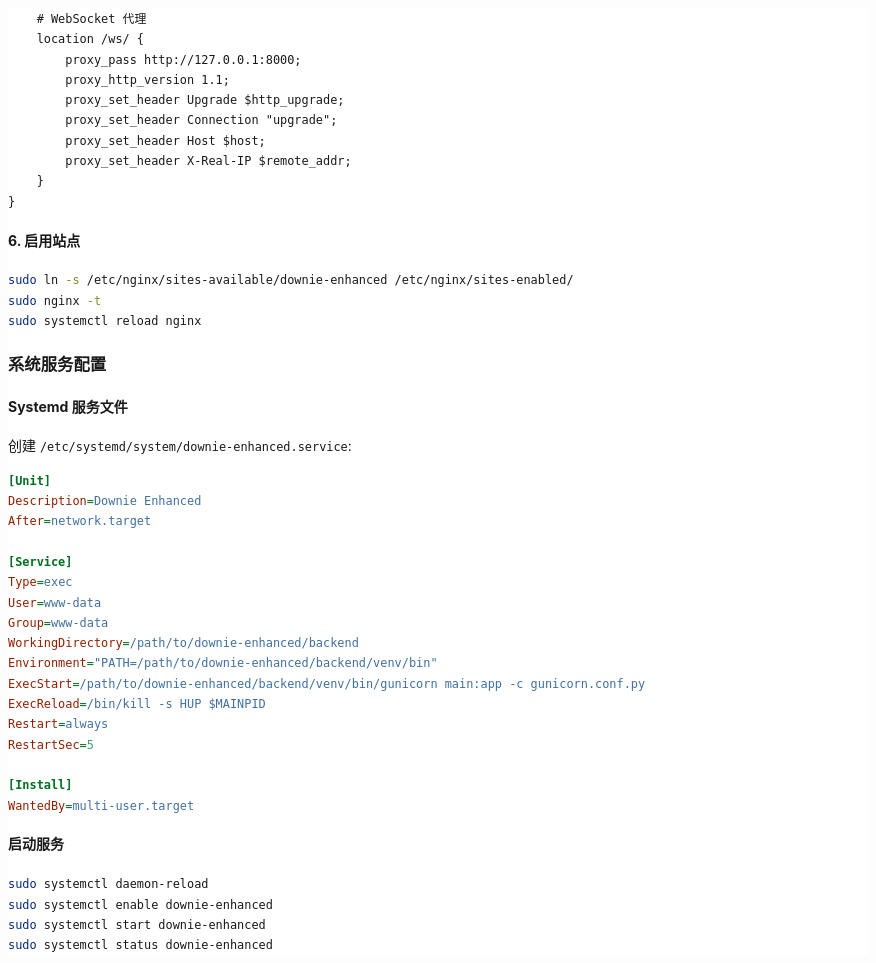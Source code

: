 ```nginx
    # WebSocket 代理
    location /ws/ {
        proxy_pass http://127.0.0.1:8000;
        proxy_http_version 1.1;
        proxy_set_header Upgrade $http_upgrade;
        proxy_set_header Connection "upgrade";
        proxy_set_header Host $host;
        proxy_set_header X-Real-IP $remote_addr;
    }
}
```

#### 6. 启用站点

```bash
sudo ln -s /etc/nginx/sites-available/downie-enhanced /etc/nginx/sites-enabled/
sudo nginx -t
sudo systemctl reload nginx
```

### 系统服务配置

#### Systemd 服务文件

创建 `/etc/systemd/system/downie-enhanced.service`:

```ini
[Unit]
Description=Downie Enhanced
After=network.target

[Service]
Type=exec
User=www-data
Group=www-data
WorkingDirectory=/path/to/downie-enhanced/backend
Environment="PATH=/path/to/downie-enhanced/backend/venv/bin"
ExecStart=/path/to/downie-enhanced/backend/venv/bin/gunicorn main:app -c gunicorn.conf.py
ExecReload=/bin/kill -s HUP $MAINPID
Restart=always
RestartSec=5

[Install]
WantedBy=multi-user.target
```

#### 启动服务

```bash
sudo systemctl daemon-reload
sudo systemctl enable downie-enhanced
sudo systemctl start downie-enhanced
sudo systemctl status downie-enhanced
```
